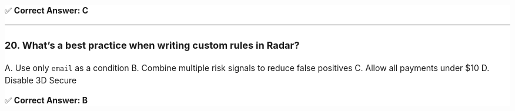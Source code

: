 ✅ **Correct Answer: C**

---

### **20. What’s a **best practice** when writing custom rules in Radar?**

A. Use only `email` as a condition
B. Combine multiple risk signals to reduce false positives
C. Allow all payments under \$10
D. Disable 3D Secure

✅ **Correct Answer: B**

